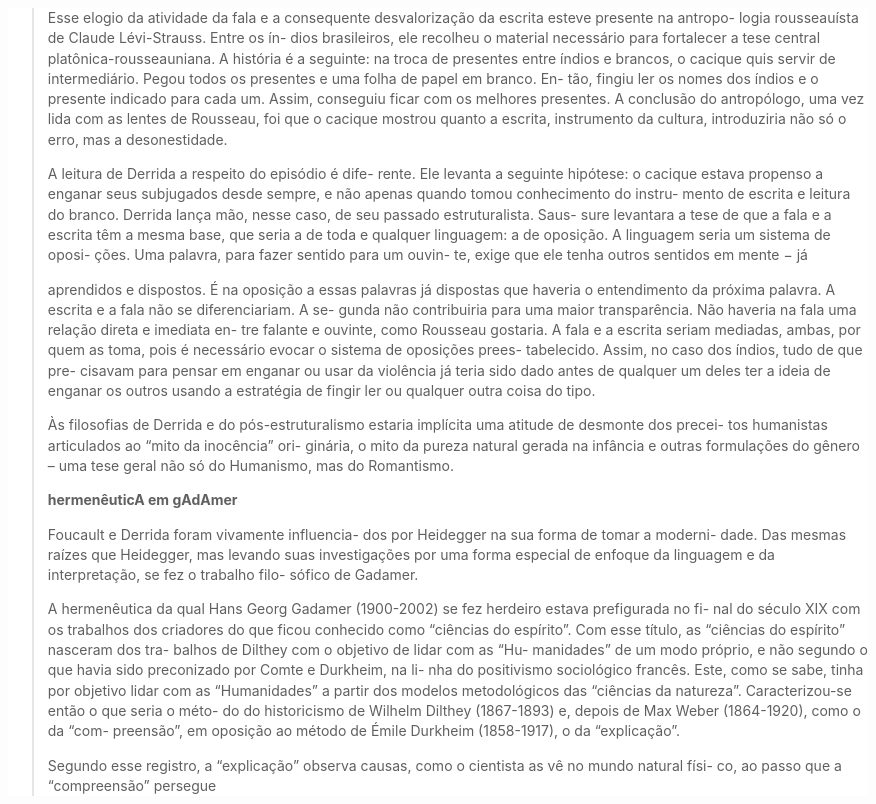 >
> Esse elogio da atividade da fala e a consequente desvalorização da
> escrita esteve presente na antropo- logia rousseauísta de Claude
> Lévi-Strauss. Entre os ín- dios brasileiros, ele recolheu o material
> necessário para fortalecer a tese central platônica-rousseauniana. A
> história é a seguinte: na troca de presentes entre índios e brancos, o
> cacique quis servir de intermediário. Pegou todos os presentes e uma
> folha de papel em branco. En- tão, fingiu ler os nomes dos índios e o
> presente indicado para cada um. Assim, conseguiu ficar com os melhores
> presentes. A conclusão do antropólogo, uma vez lida com as lentes de
> Rousseau, foi que o cacique mostrou quanto a escrita, instrumento da
> cultura, introduziria não só o erro, mas a desonestidade.
>
> A leitura de Derrida a respeito do episódio é dife- rente. Ele levanta
> a seguinte hipótese: o cacique estava propenso a enganar seus
> subjugados desde sempre, e não apenas quando tomou conhecimento do
> instru- mento de escrita e leitura do branco. Derrida lança mão, nesse
> caso, de seu passado estruturalista. Saus- sure levantara a tese de
> que a fala e a escrita têm a mesma base, que seria a de toda e
> qualquer linguagem: a de oposição. A linguagem seria um sistema de
> oposi- ções. Uma palavra, para fazer sentido para um ouvin- te, exige
> que ele tenha outros sentidos em mente − já
>
> aprendidos e dispostos. É na oposição a essas palavras já dispostas
> que haveria o entendimento da próxima palavra. A escrita e a fala não
> se diferenciariam. A se- gunda não contribuiria para uma maior
> transparência. Não haveria na fala uma relação direta e imediata en-
> tre falante e ouvinte, como Rousseau gostaria. A fala e a escrita
> seriam mediadas, ambas, por quem as toma, pois é necessário evocar o
> sistema de oposições prees- tabelecido. Assim, no caso dos índios,
> tudo de que pre- cisavam para pensar em enganar ou usar da violência
> já teria sido dado antes de qualquer um deles ter a ideia de enganar
> os outros usando a estratégia de fingir ler ou qualquer outra coisa do
> tipo.
>
> Às filosofias de Derrida e do pós-estruturalismo estaria implícita uma
> atitude de desmonte dos precei- tos humanistas articulados ao “mito da
> inocência” ori- ginária, o mito da pureza natural gerada na infância e
> outras formulações do gênero – uma tese geral não só do Humanismo, mas
> do Romantismo.
>
> **hermenêuticA em gAdAmer**
>
> Foucault e Derrida foram vivamente influencia- dos por Heidegger na
> sua forma de tomar a moderni- dade. Das mesmas raízes que Heidegger,
> mas levando suas investigações por uma forma especial de enfoque da
> linguagem e da interpretação, se fez o trabalho filo- sófico de
> Gadamer.
>
> A hermenêutica da qual Hans Georg Gadamer (1900-2002) se fez herdeiro
> estava prefigurada no fi- nal do século XIX com os trabalhos dos
> criadores do que ficou conhecido como “ciências do espírito”. Com esse
> título, as “ciências do espírito” nasceram dos tra- balhos de Dilthey
> com o objetivo de lidar com as “Hu- manidades” de um modo próprio, e
> não segundo o que havia sido preconizado por Comte e Durkheim, na li-
> nha do positivismo sociológico francês. Este, como se sabe, tinha por
> objetivo lidar com as “Humanidades” a partir dos modelos metodológicos
> das “ciências da natureza”. Caracterizou-se então o que seria o méto-
> do do historicismo de Wilhelm Dilthey (1867-1893) e, depois de Max
> Weber (1864-1920), como o da “com- preensão”, em oposição ao método de
> Émile Durkheim (1858-1917), o da “explicação”.
>
> Segundo esse registro, a “explicação” observa causas, como o cientista
> as vê no mundo natural físi- co, ao passo que a “compreensão” persegue